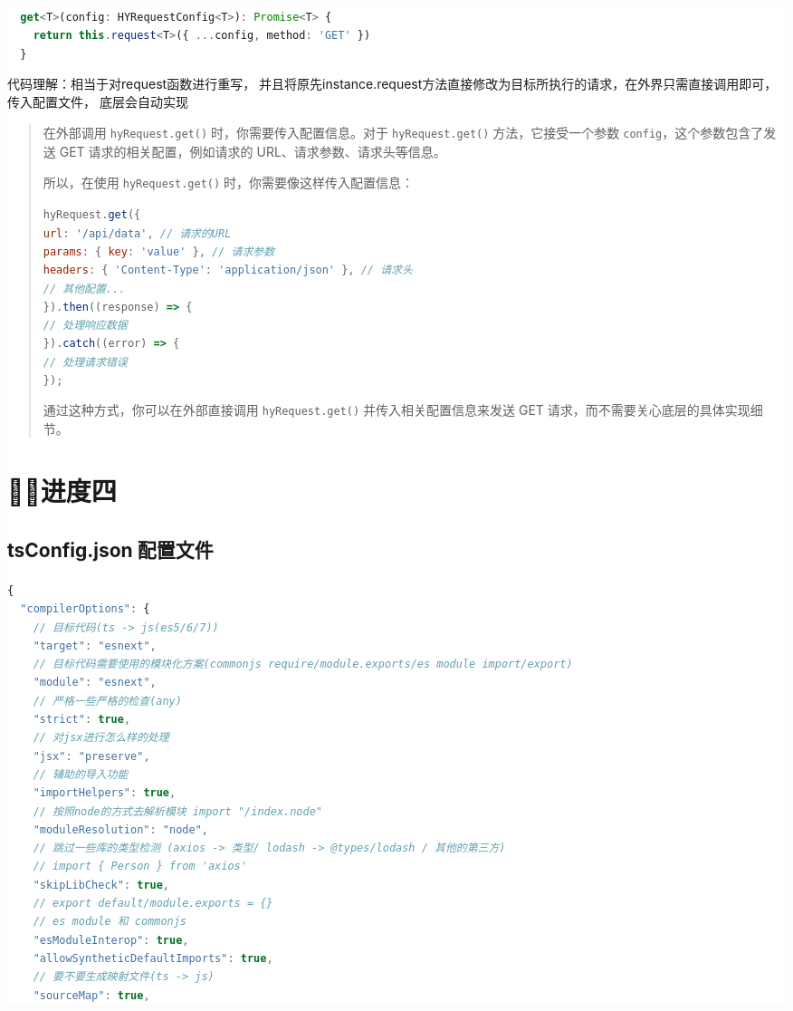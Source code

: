 ```ts
```



```ts
  get<T>(config: HYRequestConfig<T>): Promise<T> {
    return this.request<T>({ ...config, method: 'GET' })
  }

```

代码理解：相当于对request函数进行重写， 并且将原先instance.request方法直接修改为目标所执行的请求，在外界只需直接调用即可，传入配置文件， 底层会自动实现



> 在外部调用 `hyRequest.get()` 时，你需要传入配置信息。对于 `hyRequest.get()` 方法，它接受一个参数 `config`，这个参数包含了发送 GET 请求的相关配置，例如请求的 URL、请求参数、请求头等信息。
>
> 所以，在使用 `hyRequest.get()` 时，你需要像这样传入配置信息：
>
> ```javascript
> hyRequest.get({
> url: '/api/data', // 请求的URL
> params: { key: 'value' }, // 请求参数
> headers: { 'Content-Type': 'application/json' }, // 请求头
> // 其他配置...
> }).then((response) => {
> // 处理响应数据
> }).catch((error) => {
> // 处理请求错误
> });
> ```
>
> 通过这种方式，你可以在外部直接调用 `hyRequest.get()` 并传入相关配置信息来发送 GET 请求，而不需要关心底层的具体实现细节。



# 🔺✨进度四

## tsConfig.json 配置文件



```ts
{
  "compilerOptions": {
    // 目标代码(ts -> js(es5/6/7))
    "target": "esnext",
    // 目标代码需要使用的模块化方案(commonjs require/module.exports/es module import/export)
    "module": "esnext",
    // 严格一些严格的检查(any) 
    "strict": true,
    // 对jsx进行怎么样的处理
    "jsx": "preserve",
    // 辅助的导入功能
    "importHelpers": true,
    // 按照node的方式去解析模块 import "/index.node"
    "moduleResolution": "node",
    // 跳过一些库的类型检测 (axios -> 类型/ lodash -> @types/lodash / 其他的第三方)
    // import { Person } from 'axios'
    "skipLibCheck": true,
    // export default/module.exports = {}
    // es module 和 commonjs
    "esModuleInterop": true,
    "allowSyntheticDefaultImports": true,
    // 要不要生成映射文件(ts -> js)
    "sourceMap": true,
```